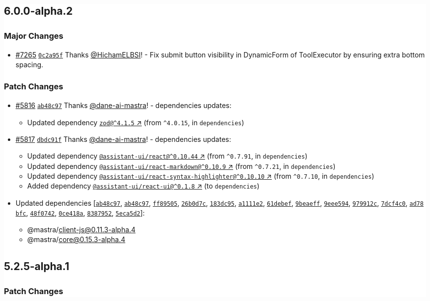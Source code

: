 ## 6.0.0-alpha.2

### Major Changes

- [#7265](https://github.com/mastra-ai/mastra/pull/7265) [`0c2a95f`](https://github.com/mastra-ai/mastra/commit/0c2a95ffc0f5a8fcaa3012793f62fcf820690317) Thanks [@HichamELBSI](https://github.com/HichamELBSI)! - Fix submit button visibility in DynamicForm of ToolExecutor by ensuring extra bottom spacing.

### Patch Changes

- [#5816](https://github.com/mastra-ai/mastra/pull/5816) [`ab48c97`](https://github.com/mastra-ai/mastra/commit/ab48c979098ea571faf998a55d3a00e7acd7a715) Thanks [@dane-ai-mastra](https://github.com/apps/dane-ai-mastra)! - dependencies updates:
  - Updated dependency [`zod@^4.1.5` ↗︎](https://www.npmjs.com/package/zod/v/4.1.5) (from `^4.0.15`, in `dependencies`)

- [#5817](https://github.com/mastra-ai/mastra/pull/5817) [`dbdc91f`](https://github.com/mastra-ai/mastra/commit/dbdc91fdedba01bf2fa2e62086a89d2b8101cf8c) Thanks [@dane-ai-mastra](https://github.com/apps/dane-ai-mastra)! - dependencies updates:
  - Updated dependency [`@assistant-ui/react@^0.10.44` ↗︎](https://www.npmjs.com/package/@assistant-ui/react/v/0.10.44) (from `^0.7.91`, in `dependencies`)
  - Updated dependency [`@assistant-ui/react-markdown@^0.10.9` ↗︎](https://www.npmjs.com/package/@assistant-ui/react-markdown/v/0.10.9) (from `^0.7.21`, in `dependencies`)
  - Updated dependency [`@assistant-ui/react-syntax-highlighter@^0.10.10` ↗︎](https://www.npmjs.com/package/@assistant-ui/react-syntax-highlighter/v/0.10.10) (from `^0.7.10`, in `dependencies`)
  - Added dependency [`@assistant-ui/react-ui@^0.1.8` ↗︎](https://www.npmjs.com/package/@assistant-ui/react-ui/v/0.1.8) (to `dependencies`)
- Updated dependencies [[`ab48c97`](https://github.com/mastra-ai/mastra/commit/ab48c979098ea571faf998a55d3a00e7acd7a715), [`ab48c97`](https://github.com/mastra-ai/mastra/commit/ab48c979098ea571faf998a55d3a00e7acd7a715), [`ff89505`](https://github.com/mastra-ai/mastra/commit/ff895057c8c7e91a5535faef46c5e5391085ddfa), [`26b0d7c`](https://github.com/mastra-ai/mastra/commit/26b0d7c7cba46469351d453714e119ac7aae9da2), [`183dc95`](https://github.com/mastra-ai/mastra/commit/183dc95596f391b977bd1a2c050b8498dac74891), [`a1111e2`](https://github.com/mastra-ai/mastra/commit/a1111e24e705488adfe5e0a6f20c53bddf26cb22), [`61debef`](https://github.com/mastra-ai/mastra/commit/61debefd80ad3a7ed5737e19df6a23d40091689a), [`9beaeff`](https://github.com/mastra-ai/mastra/commit/9beaeffa4a97b1d5fd01a7f8af8708b16067f67c), [`9eee594`](https://github.com/mastra-ai/mastra/commit/9eee594e35e0ca2a650fcc33fa82009a142b9ed0), [`979912c`](https://github.com/mastra-ai/mastra/commit/979912cfd180aad53287cda08af771df26454e2c), [`7dcf4c0`](https://github.com/mastra-ai/mastra/commit/7dcf4c04f44d9345b1f8bc5d41eae3f11ac61611), [`ad78bfc`](https://github.com/mastra-ai/mastra/commit/ad78bfc4ea6a1fff140432bf4f638e01af7af668), [`48f0742`](https://github.com/mastra-ai/mastra/commit/48f0742662414610dc9a7a99d45902d059ee123d), [`0ce418a`](https://github.com/mastra-ai/mastra/commit/0ce418a1ccaa5e125d4483a9651b635046152569), [`8387952`](https://github.com/mastra-ai/mastra/commit/838795227b4edf758c84a2adf6f7fba206c27719), [`5eca5d2`](https://github.com/mastra-ai/mastra/commit/5eca5d2655788863ea0442a46c9ef5d3c6dbe0a8)]:
  - @mastra/client-js@0.11.3-alpha.4
  - @mastra/core@0.15.3-alpha.4

## 5.2.5-alpha.1

### Patch Changes
